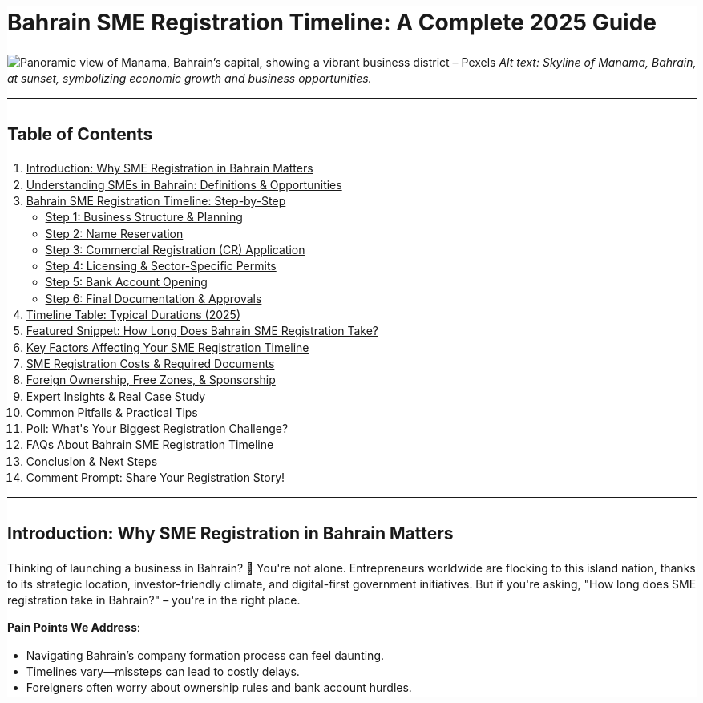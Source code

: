 
# Bahrain SME Registration Timeline: A Complete 2025 Guide

![Panoramic view of Manama, Bahrain’s capital, showing a vibrant business district – Pexels](https://images.pexels.com/photos/325185/pexels-photo-325185.jpeg)
*Alt text: Skyline of Manama, Bahrain, at sunset, symbolizing economic growth and business opportunities.*

---

## Table of Contents

1. [Introduction: Why SME Registration in Bahrain Matters](#introduction-why-sme-registration-in-bahrain-matters)
2. [Understanding SMEs in Bahrain: Definitions & Opportunities](#understanding-smes-in-bahrain-definitions-opportunities)
3. [Bahrain SME Registration Timeline: Step-by-Step](#bahrain-sme-registration-timeline-step-by-step)
    - [Step 1: Business Structure & Planning](#step-1-business-structure-planning)
    - [Step 2: Name Reservation](#step-2-name-reservation)
    - [Step 3: Commercial Registration (CR) Application](#step-3-commercial-registration-cr-application)
    - [Step 4: Licensing & Sector-Specific Permits](#step-4-licensing-sector-specific-permits)
    - [Step 5: Bank Account Opening](#step-5-bank-account-opening)
    - [Step 6: Final Documentation & Approvals](#step-6-final-documentation-approvals)
4. [Timeline Table: Typical Durations (2025)](#timeline-table-typical-durations-2025)
5. [Featured Snippet: How Long Does Bahrain SME Registration Take?](#featured-snippet-how-long-does-bahrain-sme-registration-take)
6. [Key Factors Affecting Your SME Registration Timeline](#key-factors-affecting-your-sme-registration-timeline)
7. [SME Registration Costs & Required Documents](#sme-registration-costs-required-documents)
8. [Foreign Ownership, Free Zones, & Sponsorship](#foreign-ownership-free-zones-sponsorship)
9. [Expert Insights & Real Case Study](#expert-insights-real-case-study)
10. [Common Pitfalls & Practical Tips](#common-pitfalls-practical-tips)
11. [Poll: What's Your Biggest Registration Challenge?](#poll-whats-your-biggest-registration-challenge)
12. [FAQs About Bahrain SME Registration Timeline](#faqs-about-bahrain-sme-registration-timeline)
13. [Conclusion & Next Steps](#conclusion-next-steps)
14. [Comment Prompt: Share Your Registration Story!](#comment-prompt-share-your-registration-story)

---

## Introduction: Why SME Registration in Bahrain Matters

Thinking of launching a business in Bahrain? 🌟 You're not alone. Entrepreneurs worldwide are flocking to this island nation, thanks to its strategic location, investor-friendly climate, and digital-first government initiatives. But if you're asking, "How long does SME registration take in Bahrain?" – you're in the right place.

**Pain Points We Address**:
- Navigating Bahrain’s company formation process can feel daunting.
- Timelines vary—missteps can lead to costly delays.
- Foreigners often worry about ownership rules and bank account hurdles.
